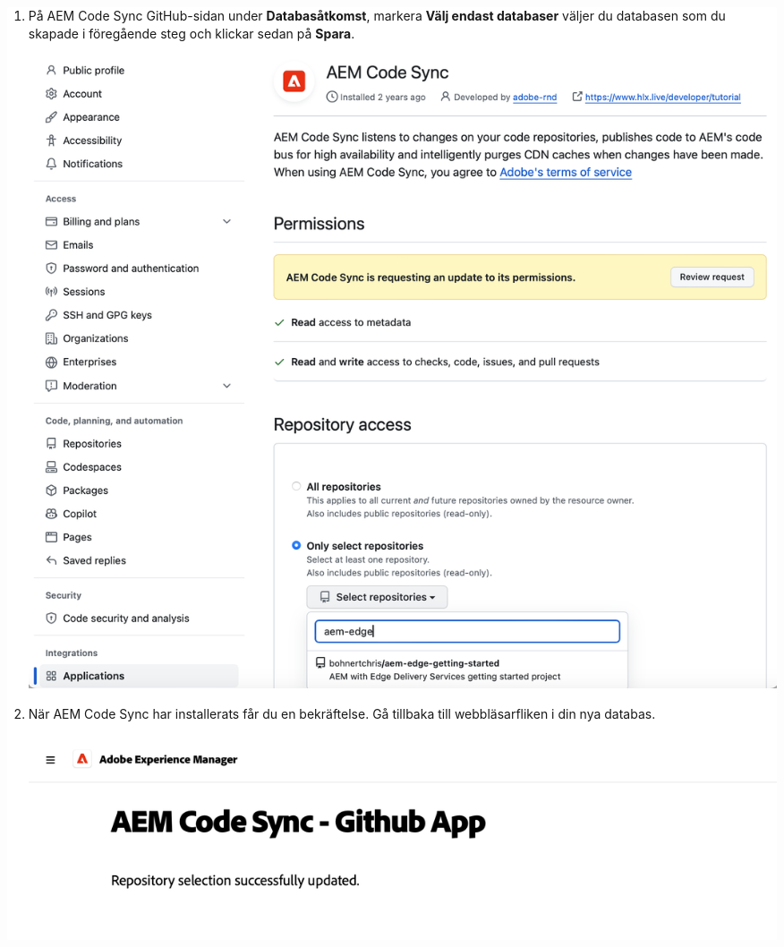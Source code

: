 1. På AEM Code Sync GitHub-sidan under **Databasåtkomst**, markera **Välj endast databaser** väljer du databasen som du skapade i föregående steg och klickar sedan på **Spara**.

   ![Bevilja åtkomst AEM Code Sync](assets/edge-dev-getting-started/grant-code-sync-acces.png)

1. När AEM Code Sync har installerats får du en bekräftelse. Gå tillbaka till webbläsarfliken i din nya databas.

   ![Bekräftelse av installation av kodsynkronisering](assets/edge-dev-getting-started/confirmation.png)
